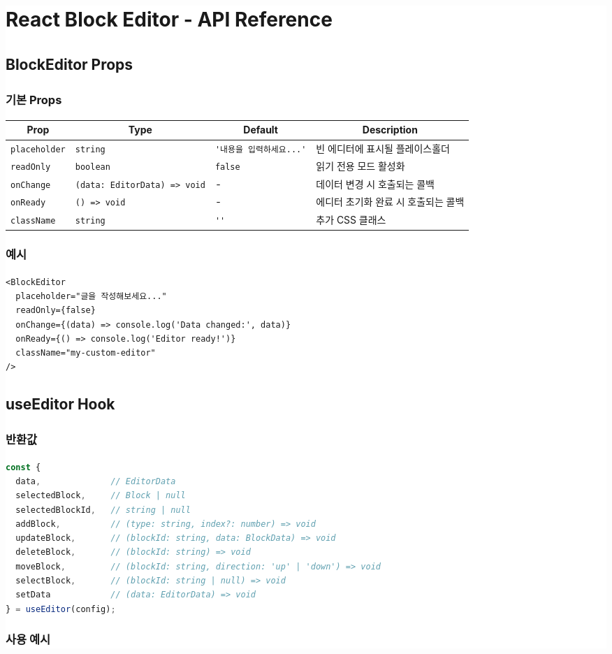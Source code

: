 # React Block Editor - API Reference

## BlockEditor Props

### 기본 Props

| Prop | Type | Default | Description |
|------|------|---------|-------------|
| `placeholder` | `string` | `'내용을 입력하세요...'` | 빈 에디터에 표시될 플레이스홀더 |
| `readOnly` | `boolean` | `false` | 읽기 전용 모드 활성화 |
| `onChange` | `(data: EditorData) => void` | - | 데이터 변경 시 호출되는 콜백 |
| `onReady` | `() => void` | - | 에디터 초기화 완료 시 호출되는 콜백 |
| `className` | `string` | `''` | 추가 CSS 클래스 |

### 예시

```tsx
<BlockEditor
  placeholder="글을 작성해보세요..."
  readOnly={false}
  onChange={(data) => console.log('Data changed:', data)}
  onReady={() => console.log('Editor ready!')}
  className="my-custom-editor"
/>
```

## useEditor Hook

### 반환값

```typescript
const {
  data,              // EditorData
  selectedBlock,     // Block | null
  selectedBlockId,   // string | null
  addBlock,          // (type: string, index?: number) => void
  updateBlock,       // (blockId: string, data: BlockData) => void
  deleteBlock,       // (blockId: string) => void
  moveBlock,         // (blockId: string, direction: 'up' | 'down') => void
  selectBlock,       // (blockId: string | null) => void
  setData            // (data: EditorData) => void
} = useEditor(config);
```

### 사용 예시
